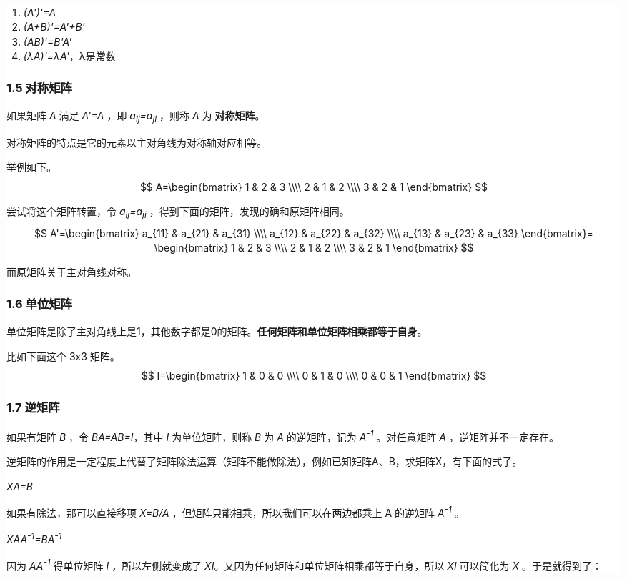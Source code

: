 1. *(A')'=A*
2. *(A+B)'=A'+B'*
3. *(AB)'=B'A'*
4. *(λA)'=λA'*，λ是常数

### 1.5 对称矩阵

如果矩阵 *A* 满足 *A'=A* ，即 *a<sub>ij</sub>=a<sub>ji</sub>* ，则称 *A* 为 **对称矩阵**。

对称矩阵的特点是它的元素以主对角线为对称轴对应相等。

举例如下。
$$
A=\begin{bmatrix}
	1 & 2 & 3 \\\\ 2 & 1 & 2 \\\\ 3 & 2 & 1
\end{bmatrix}
$$


尝试将这个矩阵转置，令 *a<sub>ij</sub>=a<sub>ji</sub>* ，得到下面的矩阵，发现的确和原矩阵相同。
$$
A'=\begin{bmatrix}
	a_{11} & a_{21} & a_{31} \\\\ a_{12} & a_{22} & a_{32} \\\\ a_{13} & a_{23} & a_{33}
\end{bmatrix}=
\begin{bmatrix}
	1 & 2 & 3 \\\\ 2 & 1 & 2 \\\\ 3 & 2 & 1
\end{bmatrix}
$$


而原矩阵关于主对角线对称。

### 1.6 单位矩阵

单位矩阵是除了主对角线上是1，其他数字都是0的矩阵。**任何矩阵和单位矩阵相乘都等于自身**。

比如下面这个 3x3 矩阵。
$$
I=\begin{bmatrix}
	1 & 0 & 0 \\\\ 0 & 1 & 0 \\\\ 0 & 0 & 1
\end{bmatrix}
$$


### 1.7 逆矩阵

如果有矩阵 *B* ，令 *BA=AB=I*，其中 *I* 为单位矩阵，则称 *B* 为 *A* 的逆矩阵，记为 *A<sup>-1</sup>* 。对任意矩阵 *A* ，逆矩阵并不一定存在。

逆矩阵的作用是一定程度上代替了矩阵除法运算（矩阵不能做除法），例如已知矩阵A、B，求矩阵X，有下面的式子。

*XA=B*

如果有除法，那可以直接移项 *X=B/A* ，但矩阵只能相乘，所以我们可以在两边都乘上 A 的逆矩阵 *A<sup>-1</sup>* 。

*XAA<sup>-1</sup>=BA<sup>-1</sup>*

因为 *AA<sup>-1</sup>* 得单位矩阵 *I* ，所以左侧就变成了 *XI*。又因为任何矩阵和单位矩阵相乘都等于自身，所以 *XI* 可以简化为 *X* 。于是就得到了：
